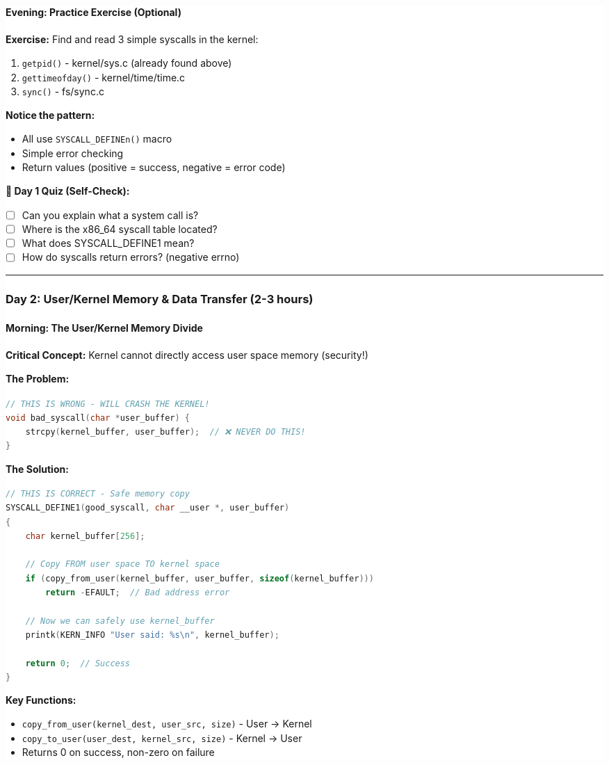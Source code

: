 #### Evening: Practice Exercise (Optional)

**Exercise:** Find and read 3 simple syscalls in the kernel:
1. `getpid()` - kernel/sys.c (already found above)
2. `gettimeofday()` - kernel/time/time.c
3. `sync()` - fs/sync.c

**Notice the pattern:**
- All use `SYSCALL_DEFINEn()` macro
- Simple error checking
- Return values (positive = success, negative = error code)

**📝 Day 1 Quiz (Self-Check):**
- [ ] Can you explain what a system call is?
- [ ] Where is the x86_64 syscall table located?
- [ ] What does SYSCALL_DEFINE1 mean?
- [ ] How do syscalls return errors? (negative errno)

---

### Day 2: User/Kernel Memory & Data Transfer (2-3 hours)

#### Morning: The User/Kernel Memory Divide

**Critical Concept:** Kernel cannot directly access user space memory (security!)

**The Problem:**
```c
// THIS IS WRONG - WILL CRASH THE KERNEL!
void bad_syscall(char *user_buffer) {
    strcpy(kernel_buffer, user_buffer);  // ❌ NEVER DO THIS!
}
```

**The Solution:**
```c
// THIS IS CORRECT - Safe memory copy
SYSCALL_DEFINE1(good_syscall, char __user *, user_buffer)
{
    char kernel_buffer[256];

    // Copy FROM user space TO kernel space
    if (copy_from_user(kernel_buffer, user_buffer, sizeof(kernel_buffer)))
        return -EFAULT;  // Bad address error

    // Now we can safely use kernel_buffer
    printk(KERN_INFO "User said: %s\n", kernel_buffer);

    return 0;  // Success
}
```

**Key Functions:**
- `copy_from_user(kernel_dest, user_src, size)` - User → Kernel
- `copy_to_user(user_dest, kernel_src, size)` - Kernel → User
- Returns 0 on success, non-zero on failure
